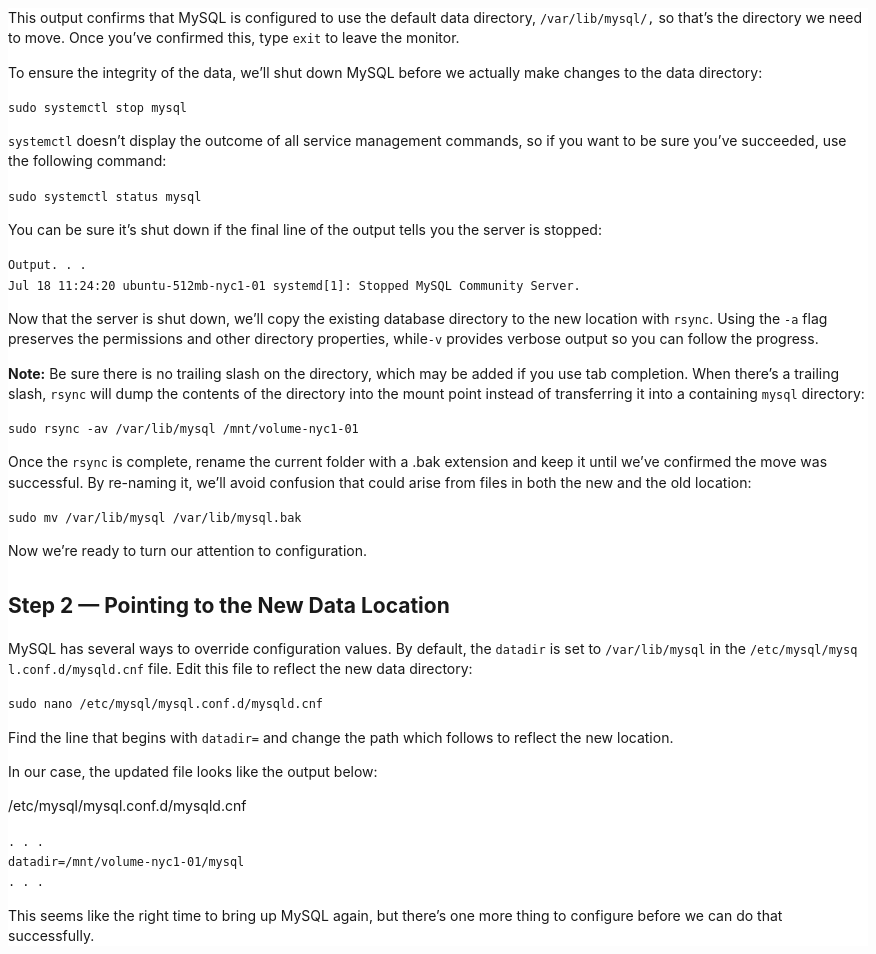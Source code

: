 
This output confirms that MySQL is configured to use the default data directory, `/var/lib/mysql/,` so that’s the directory we need to move. Once you’ve confirmed this, type `exit` to leave the monitor.

To ensure the integrity of the data, we’ll shut down MySQL before we actually make changes to the data directory:

    sudo systemctl stop mysql

`systemctl` doesn’t display the outcome of all service management commands, so if you want to be sure you’ve succeeded, use the following command:

    sudo systemctl status mysql

You can be sure it’s shut down if the final line of the output tells you the server is stopped:

    Output. . .
    Jul 18 11:24:20 ubuntu-512mb-nyc1-01 systemd[1]: Stopped MySQL Community Server.

Now that the server is shut down, we’ll copy the existing database directory to the new location with `rsync`. Using the `-a` flag preserves the permissions and other directory properties, while`-v` provides verbose output so you can follow the progress.

**Note:** Be sure there is no trailing slash on the directory, which may be added if you use tab completion. When there’s a trailing slash, `rsync` will dump the contents of the directory into the mount point instead of transferring it into a containing `mysql` directory:

    sudo rsync -av /var/lib/mysql /mnt/volume-nyc1-01

Once the `rsync` is complete, rename the current folder with a .bak extension and keep it until we’ve confirmed the move was successful. By re-naming it, we’ll avoid confusion that could arise from files in both the new and the old location:

    sudo mv /var/lib/mysql /var/lib/mysql.bak

Now we’re ready to turn our attention to configuration.

## Step 2 — Pointing to the New Data Location

MySQL has several ways to override configuration values. By default, the `datadir` is set to `/var/lib/mysql` in the `/etc/mysql/mysql.conf.d/mysqld.cnf` file. Edit this file to reflect the new data directory:

    sudo nano /etc/mysql/mysql.conf.d/mysqld.cnf

Find the line that begins with `datadir=` and change the path which follows to reflect the new location.

In our case, the updated file looks like the output below:

/etc/mysql/mysql.conf.d/mysqld.cnf 

    . . .
    datadir=/mnt/volume-nyc1-01/mysql
    . . .

This seems like the right time to bring up MySQL again, but there’s one more thing to configure before we can do that successfully.
